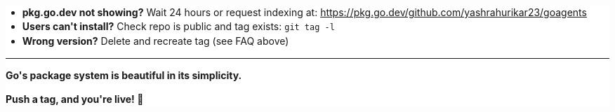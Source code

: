 - **pkg.go.dev not showing?** Wait 24 hours or request indexing at: https://pkg.go.dev/github.com/yashrahurikar23/goagents
- **Users can't install?** Check repo is public and tag exists: `git tag -l`
- **Wrong version?** Delete and recreate tag (see FAQ above)

---

**Go's package system is beautiful in its simplicity.** 

**Push a tag, and you're live! 🎊**
